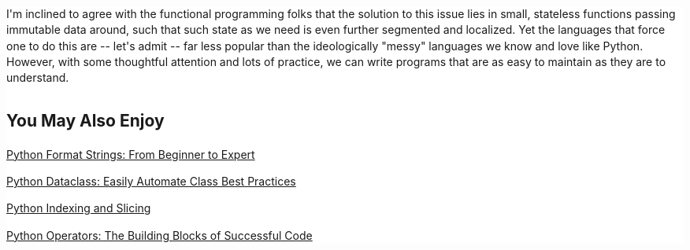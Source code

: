 I'm inclined to agree with the functional programming folks that the solution to this issue lies in small, stateless functions passing immutable data around, such that such state as we need is even further segmented and localized. Yet the languages that force one to do this are -- let's admit -- far less popular than the ideologically "messy" languages we know and love like Python. However, with some thoughtful attention and lots of practice, we can write programs that are as easy to maintain as they are to understand.

## You May Also Enjoy

[Python Format Strings: From Beginner to Expert](https://codesolid.com/python-format-strings/)  
  
[Python Dataclass: Easily Automate Class Best Practices](https://codesolid.com/python-dataclasses/)

[Python Indexing and Slicing](https://codesolid.com/python-indexing-slicing-exercises/)

[Python Operators: The Building Blocks of Successful Code](https://codesolid.com/python-operators/)
